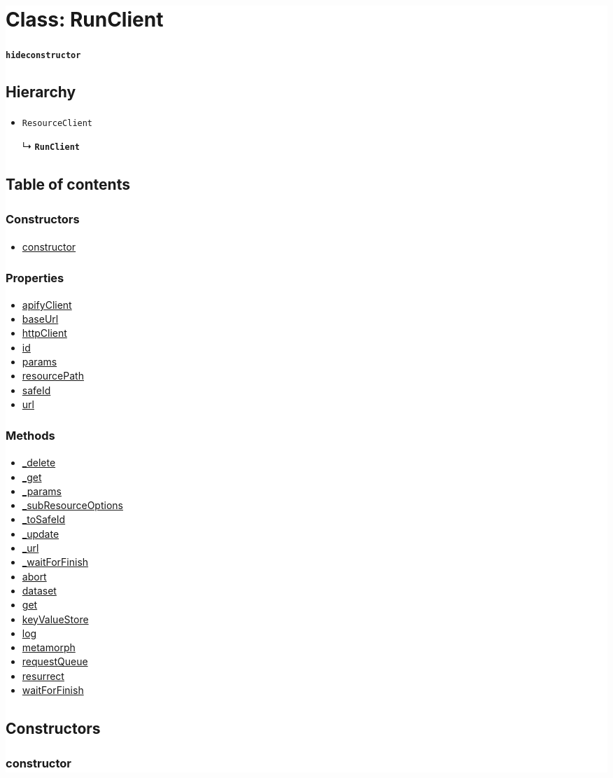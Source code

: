 # Class: RunClient

**`hideconstructor`**

## Hierarchy

- `ResourceClient`

  ↳ **`RunClient`**

## Table of contents

### Constructors

- [constructor](RunClient.md#constructor)

### Properties

- [apifyClient](RunClient.md#apifyclient)
- [baseUrl](RunClient.md#baseurl)
- [httpClient](RunClient.md#httpclient)
- [id](RunClient.md#id)
- [params](RunClient.md#params)
- [resourcePath](RunClient.md#resourcepath)
- [safeId](RunClient.md#safeid)
- [url](RunClient.md#url)

### Methods

- [\_delete](RunClient.md#_delete)
- [\_get](RunClient.md#_get)
- [\_params](RunClient.md#_params)
- [\_subResourceOptions](RunClient.md#_subresourceoptions)
- [\_toSafeId](RunClient.md#_tosafeid)
- [\_update](RunClient.md#_update)
- [\_url](RunClient.md#_url)
- [\_waitForFinish](RunClient.md#_waitforfinish)
- [abort](RunClient.md#abort)
- [dataset](RunClient.md#dataset)
- [get](RunClient.md#get)
- [keyValueStore](RunClient.md#keyvaluestore)
- [log](RunClient.md#log)
- [metamorph](RunClient.md#metamorph)
- [requestQueue](RunClient.md#requestqueue)
- [resurrect](RunClient.md#resurrect)
- [waitForFinish](RunClient.md#waitforfinish)

## Constructors

### <a id="constructor" name="constructor"></a> constructor

